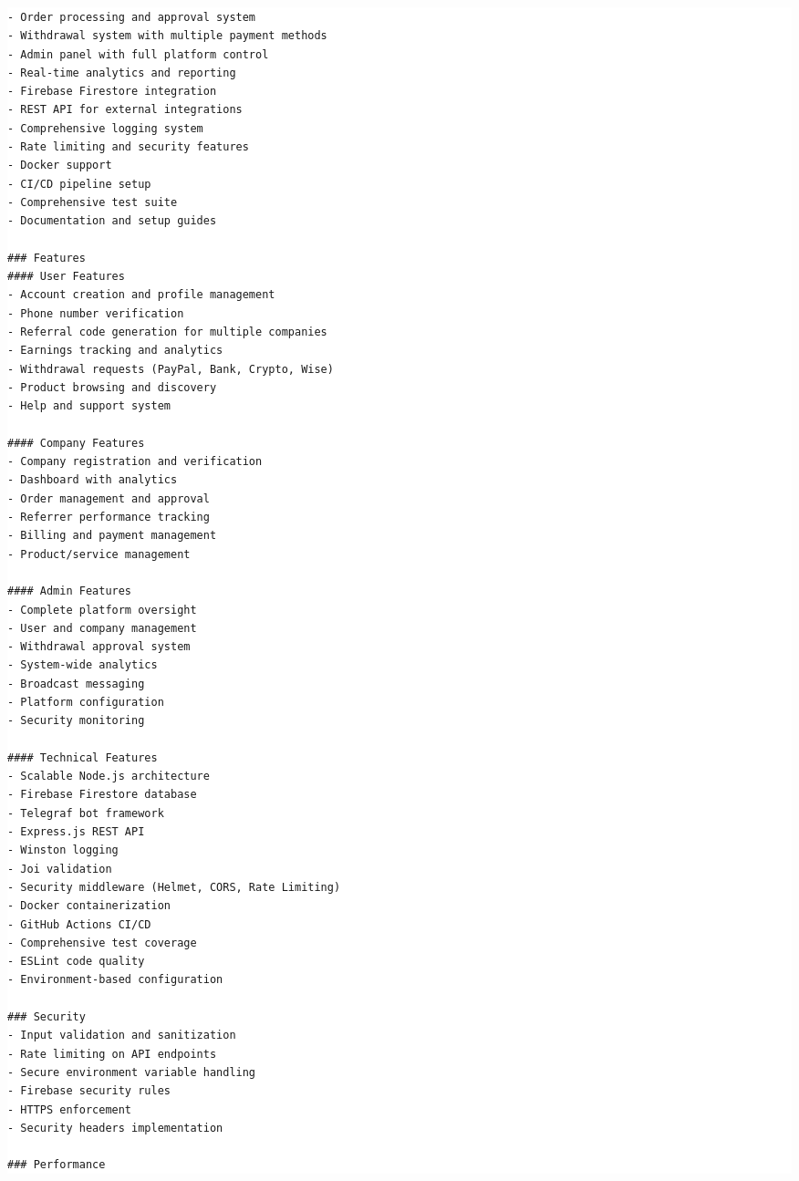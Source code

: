 ```
- Order processing and approval system
- Withdrawal system with multiple payment methods
- Admin panel with full platform control
- Real-time analytics and reporting
- Firebase Firestore integration
- REST API for external integrations
- Comprehensive logging system
- Rate limiting and security features
- Docker support
- CI/CD pipeline setup
- Comprehensive test suite
- Documentation and setup guides

### Features
#### User Features
- Account creation and profile management
- Phone number verification
- Referral code generation for multiple companies
- Earnings tracking and analytics
- Withdrawal requests (PayPal, Bank, Crypto, Wise)
- Product browsing and discovery
- Help and support system

#### Company Features
- Company registration and verification
- Dashboard with analytics
- Order management and approval
- Referrer performance tracking
- Billing and payment management
- Product/service management

#### Admin Features
- Complete platform oversight
- User and company management
- Withdrawal approval system
- System-wide analytics
- Broadcast messaging
- Platform configuration
- Security monitoring

#### Technical Features
- Scalable Node.js architecture
- Firebase Firestore database
- Telegraf bot framework
- Express.js REST API
- Winston logging
- Joi validation
- Security middleware (Helmet, CORS, Rate Limiting)
- Docker containerization
- GitHub Actions CI/CD
- Comprehensive test coverage
- ESLint code quality
- Environment-based configuration

### Security
- Input validation and sanitization
- Rate limiting on API endpoints
- Secure environment variable handling
- Firebase security rules
- HTTPS enforcement
- Security headers implementation

### Performance
```
